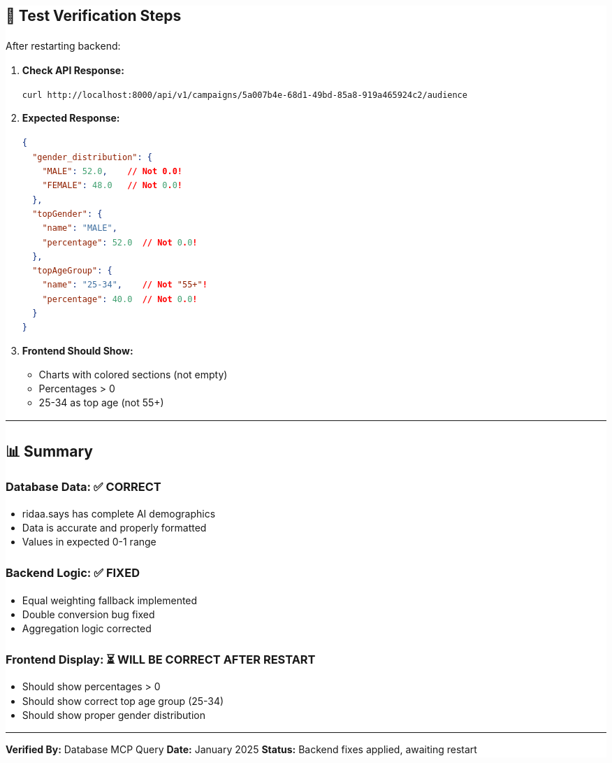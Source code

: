 
## 🧪 Test Verification Steps

After restarting backend:

1. **Check API Response:**
   ```bash
   curl http://localhost:8000/api/v1/campaigns/5a007b4e-68d1-49bd-85a8-919a465924c2/audience
   ```

2. **Expected Response:**
   ```json
   {
     "gender_distribution": {
       "MALE": 52.0,    // Not 0.0!
       "FEMALE": 48.0   // Not 0.0!
     },
     "topGender": {
       "name": "MALE",
       "percentage": 52.0  // Not 0.0!
     },
     "topAgeGroup": {
       "name": "25-34",    // Not "55+"!
       "percentage": 40.0  // Not 0.0!
     }
   }
   ```

3. **Frontend Should Show:**
   - Charts with colored sections (not empty)
   - Percentages > 0
   - 25-34 as top age (not 55+)

---

## 📊 Summary

### Database Data: ✅ CORRECT
- ridaa.says has complete AI demographics
- Data is accurate and properly formatted
- Values in expected 0-1 range

### Backend Logic: ✅ FIXED
- Equal weighting fallback implemented
- Double conversion bug fixed
- Aggregation logic corrected

### Frontend Display: ⏳ WILL BE CORRECT AFTER RESTART
- Should show percentages > 0
- Should show correct top age group (25-34)
- Should show proper gender distribution

---

**Verified By:** Database MCP Query
**Date:** January 2025
**Status:** Backend fixes applied, awaiting restart
